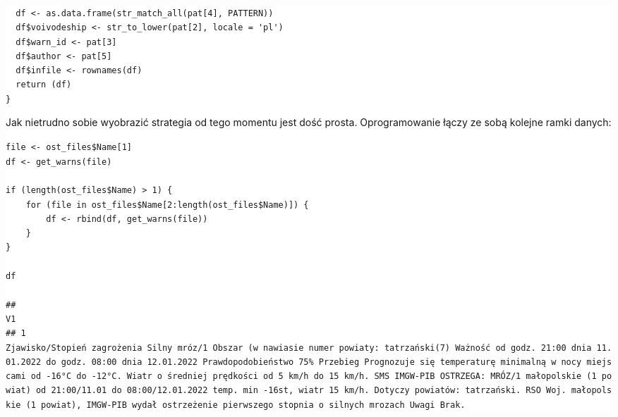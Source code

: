       df <- as.data.frame(str_match_all(pat[4], PATTERN))
      df$voivodeship <- str_to_lower(pat[2], locale = 'pl')
      df$warn_id <- pat[3]
      df$author <- pat[5]
      df$infile <- rownames(df)
      return (df)
    }

Jak nietrudno sobie wyobrazić strategia od tego momentu jest dość
prosta. Oprogramowanie łączy ze sobą kolejne ramki danych:

    file <- ost_files$Name[1]
    df <- get_warns(file)

    if (length(ost_files$Name) > 1) {
        for (file in ost_files$Name[2:length(ost_files$Name)]) {
            df <- rbind(df, get_warns(file))
        }
    }

    df

    ##                                                                                                                                                                                                                                                                                                                                                                                                                                                                                                                                                                                                                                                                                                                                                                                                                          V1
    ## 1                                                                                                                                                                                                                               Zjawisko/Stopień zagrożenia Silny mróz/1 Obszar (w nawiasie numer powiaty: tatrzański(7) Ważność od godz. 21:00 dnia 11.01.2022 do godz. 08:00 dnia 12.01.2022 Prawdopodobieństwo 75% Przebieg Prognozuje się temperaturę minimalną w nocy miejscami od -16°C do -12°C. Wiatr o średniej prędkości od 5 km/h do 15 km/h. SMS IMGW-PIB OSTRZEGA: MRÓZ/1 małopolskie (1 powiat) od 21:00/11.01 do 08:00/12.01.2022 temp. min -16st, wiatr 15 km/h. Dotyczy powiatów: tatrzański. RSO Woj. małopolskie (1 powiat), IMGW-PIB wydał ostrzeżenie pierwszego stopnia o silnych mrozach Uwagi Brak.